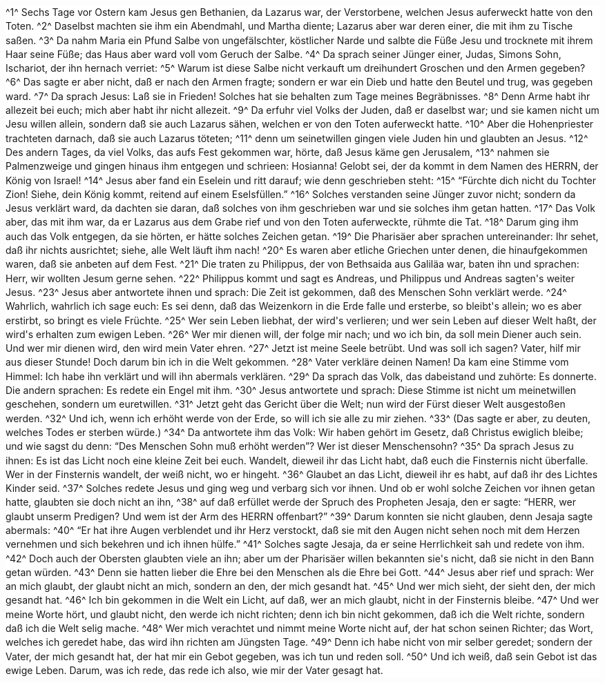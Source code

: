 ^1^ Sechs Tage vor Ostern kam Jesus gen Bethanien, da Lazarus war, der Verstorbene, welchen Jesus auferweckt hatte von den Toten. ^2^ Daselbst machten sie ihm ein Abendmahl, und Martha diente; Lazarus aber war deren einer, die mit ihm zu Tische saßen. ^3^ Da nahm Maria ein Pfund Salbe von ungefälschter, köstlicher Narde und salbte die Füße Jesu und trocknete mit ihrem Haar seine Füße; das Haus aber ward voll vom Geruch der Salbe. ^4^ Da sprach seiner Jünger einer, Judas, Simons Sohn, Ischariot, der ihn hernach verriet: ^5^ Warum ist diese Salbe nicht verkauft um dreihundert Groschen und den Armen gegeben? ^6^ Das sagte er aber nicht, daß er nach den Armen fragte; sondern er war ein Dieb und hatte den Beutel und trug, was gegeben ward. ^7^ Da sprach Jesus: Laß sie in Frieden! Solches hat sie behalten zum Tage meines Begräbnisses. ^8^ Denn Arme habt ihr allezeit bei euch; mich aber habt ihr nicht allezeit. ^9^ Da erfuhr viel Volks der Juden, daß er daselbst war; und sie kamen nicht um Jesu willen allein, sondern daß sie auch Lazarus sähen, welchen er von den Toten auferweckt hatte. ^10^ Aber die Hohenpriester trachteten darnach, daß sie auch Lazarus töteten; ^11^ denn um seinetwillen gingen viele Juden hin und glaubten an Jesus. ^12^ Des andern Tages, da viel Volks, das aufs Fest gekommen war, hörte, daß Jesus käme gen Jerusalem, ^13^ nahmen sie Palmenzweige und gingen hinaus ihm entgegen und schrieen: Hosianna! Gelobt sei, der da kommt in dem Namen des HERRN, der König von Israel! ^14^ Jesus aber fand ein Eselein und ritt darauf; wie denn geschrieben steht: ^15^ “Fürchte dich nicht du Tochter Zion! Siehe, dein König kommt, reitend auf einem Eselsfüllen.” ^16^ Solches verstanden seine Jünger zuvor nicht; sondern da Jesus verklärt ward, da dachten sie daran, daß solches von ihm geschrieben war und sie solches ihm getan hatten. ^17^ Das Volk aber, das mit ihm war, da er Lazarus aus dem Grabe rief und von den Toten auferweckte, rühmte die Tat. ^18^ Darum ging ihm auch das Volk entgegen, da sie hörten, er hätte solches Zeichen getan. ^19^ Die Pharisäer aber sprachen untereinander: Ihr sehet, daß ihr nichts ausrichtet; siehe, alle Welt läuft ihm nach! ^20^ Es waren aber etliche Griechen unter denen, die hinaufgekommen waren, daß sie anbeten auf dem Fest. ^21^ Die traten zu Philippus, der von Bethsaida aus Galiläa war, baten ihn und sprachen: Herr, wir wollten Jesum gerne sehen. ^22^ Philippus kommt und sagt es Andreas, und Philippus und Andreas sagten's weiter Jesus. ^23^ Jesus aber antwortete ihnen und sprach: Die Zeit ist gekommen, daß des Menschen Sohn verklärt werde. ^24^ Wahrlich, wahrlich ich sage euch: Es sei denn, daß das Weizenkorn in die Erde falle und ersterbe, so bleibt's allein; wo es aber erstirbt, so bringt es viele Früchte. ^25^ Wer sein Leben liebhat, der wird's verlieren; und wer sein Leben auf dieser Welt haßt, der wird's erhalten zum ewigen Leben. ^26^ Wer mir dienen will, der folge mir nach; und wo ich bin, da soll mein Diener auch sein. Und wer mir dienen wird, den wird mein Vater ehren. ^27^ Jetzt ist meine Seele betrübt. Und was soll ich sagen? Vater, hilf mir aus dieser Stunde! Doch darum bin ich in die Welt gekommen. ^28^ Vater verkläre deinen Namen! Da kam eine Stimme vom Himmel: Ich habe ihn verklärt und will ihn abermals verklären. ^29^ Da sprach das Volk, das dabeistand und zuhörte: Es donnerte. Die andern sprachen: Es redete ein Engel mit ihm. ^30^ Jesus antwortete und sprach: Diese Stimme ist nicht um meinetwillen geschehen, sondern um euretwillen. ^31^ Jetzt geht das Gericht über die Welt; nun wird der Fürst dieser Welt ausgestoßen werden. ^32^ Und ich, wenn ich erhöht werde von der Erde, so will ich sie alle zu mir ziehen. ^33^ (Das sagte er aber, zu deuten, welches Todes er sterben würde.) ^34^ Da antwortete ihm das Volk: Wir haben gehört im Gesetz, daß Christus ewiglich bleibe; und wie sagst du denn: “Des Menschen Sohn muß erhöht werden”? Wer ist dieser Menschensohn? ^35^ Da sprach Jesus zu ihnen: Es ist das Licht noch eine kleine Zeit bei euch. Wandelt, dieweil ihr das Licht habt, daß euch die Finsternis nicht überfalle. Wer in der Finsternis wandelt, der weiß nicht, wo er hingeht. ^36^ Glaubet an das Licht, dieweil ihr es habt, auf daß ihr des Lichtes Kinder seid. ^37^ Solches redete Jesus und ging weg und verbarg sich vor ihnen. Und ob er wohl solche Zeichen vor ihnen getan hatte, glaubten sie doch nicht an ihn, ^38^ auf daß erfüllet werde der Spruch des Propheten Jesaja, den er sagte: “HERR, wer glaubt unserm Predigen? Und wem ist der Arm des HERRN offenbart?” ^39^ Darum konnten sie nicht glauben, denn Jesaja sagte abermals: ^40^ “Er hat ihre Augen verblendet und ihr Herz verstockt, daß sie mit den Augen nicht sehen noch mit dem Herzen vernehmen und sich bekehren und ich ihnen hülfe.” ^41^ Solches sagte Jesaja, da er seine Herrlichkeit sah und redete von ihm. ^42^ Doch auch der Obersten glaubten viele an ihn; aber um der Pharisäer willen bekannten sie's nicht, daß sie nicht in den Bann getan würden. ^43^ Denn sie hatten lieber die Ehre bei den Menschen als die Ehre bei Gott. ^44^ Jesus aber rief und sprach: Wer an mich glaubt, der glaubt nicht an mich, sondern an den, der mich gesandt hat. ^45^ Und wer mich sieht, der sieht den, der mich gesandt hat. ^46^ Ich bin gekommen in die Welt ein Licht, auf daß, wer an mich glaubt, nicht in der Finsternis bleibe. ^47^ Und wer meine Worte hört, und glaubt nicht, den werde ich nicht richten; denn ich bin nicht gekommen, daß ich die Welt richte, sondern daß ich die Welt selig mache. ^48^ Wer mich verachtet und nimmt meine Worte nicht auf, der hat schon seinen Richter; das Wort, welches ich geredet habe, das wird ihn richten am Jüngsten Tage. ^49^ Denn ich habe nicht von mir selber geredet; sondern der Vater, der mich gesandt hat, der hat mir ein Gebot gegeben, was ich tun und reden soll. ^50^ Und ich weiß, daß sein Gebot ist das ewige Leben. Darum, was ich rede, das rede ich also, wie mir der Vater gesagt hat. 
